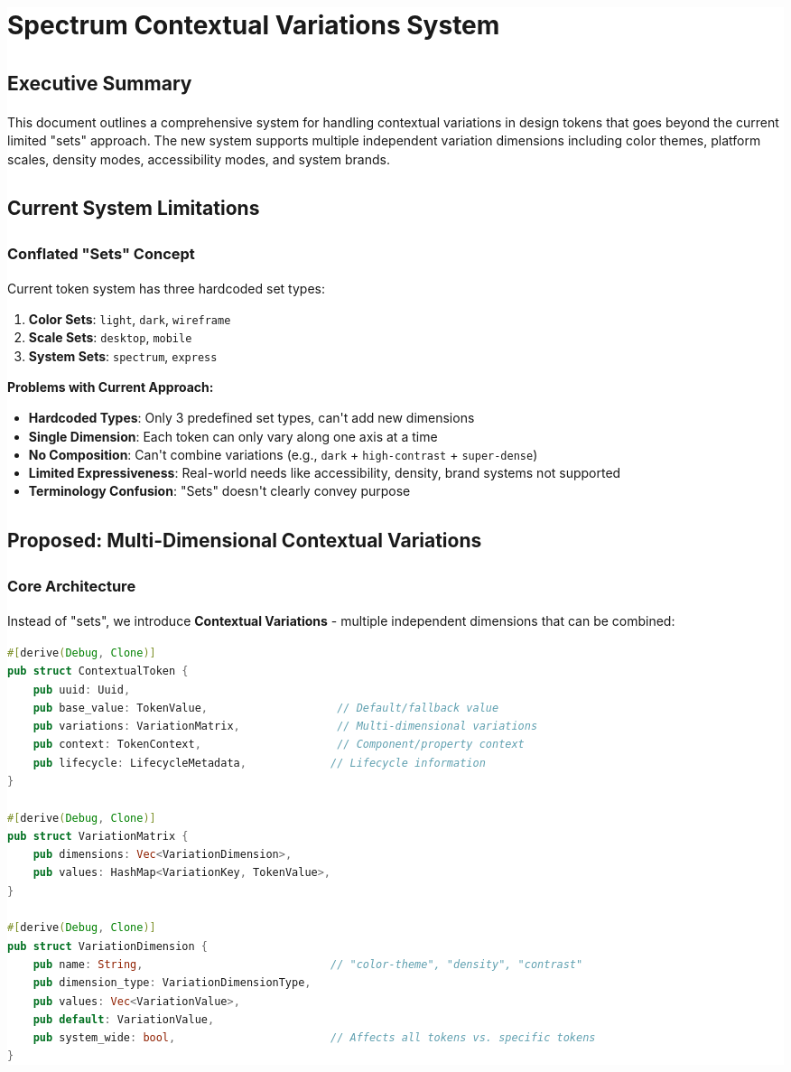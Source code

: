 # Spectrum Contextual Variations System

## Executive Summary

This document outlines a comprehensive system for handling contextual variations in design tokens that goes beyond the current limited "sets" approach. The new system supports multiple independent variation dimensions including color themes, platform scales, density modes, accessibility modes, and system brands.

## Current System Limitations

### Conflated "Sets" Concept

Current token system has three hardcoded set types:

1. **Color Sets**: `light`, `dark`, `wireframe`
2. **Scale Sets**: `desktop`, `mobile`
3. **System Sets**: `spectrum`, `express`

**Problems with Current Approach:**

- **Hardcoded Types**: Only 3 predefined set types, can't add new dimensions
- **Single Dimension**: Each token can only vary along one axis at a time
- **No Composition**: Can't combine variations (e.g., `dark` + `high-contrast` + `super-dense`)
- **Limited Expressiveness**: Real-world needs like accessibility, density, brand systems not supported
- **Terminology Confusion**: "Sets" doesn't clearly convey purpose

## Proposed: Multi-Dimensional Contextual Variations

### Core Architecture

Instead of "sets", we introduce **Contextual Variations** - multiple independent dimensions that can be combined:

```rust
#[derive(Debug, Clone)]
pub struct ContextualToken {
    pub uuid: Uuid,
    pub base_value: TokenValue,                    // Default/fallback value
    pub variations: VariationMatrix,               // Multi-dimensional variations
    pub context: TokenContext,                     // Component/property context
    pub lifecycle: LifecycleMetadata,             // Lifecycle information
}

#[derive(Debug, Clone)]
pub struct VariationMatrix {
    pub dimensions: Vec<VariationDimension>,
    pub values: HashMap<VariationKey, TokenValue>,
}

#[derive(Debug, Clone)]
pub struct VariationDimension {
    pub name: String,                             // "color-theme", "density", "contrast"
    pub dimension_type: VariationDimensionType,
    pub values: Vec<VariationValue>,
    pub default: VariationValue,
    pub system_wide: bool,                        // Affects all tokens vs. specific tokens
}
```
